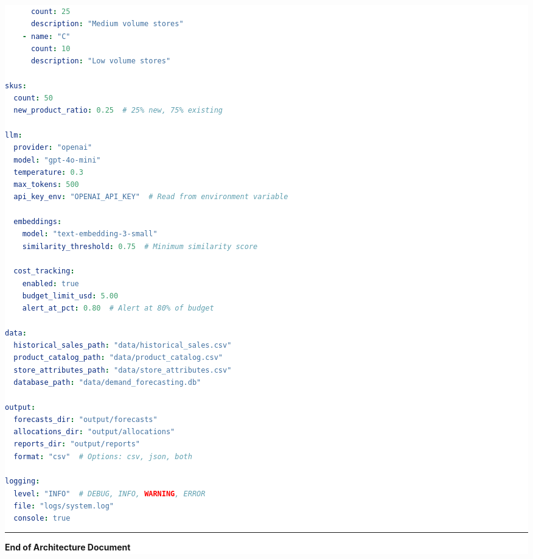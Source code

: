 ```yaml
      count: 25
      description: "Medium volume stores"
    - name: "C"
      count: 10
      description: "Low volume stores"

skus:
  count: 50
  new_product_ratio: 0.25  # 25% new, 75% existing

llm:
  provider: "openai"
  model: "gpt-4o-mini"
  temperature: 0.3
  max_tokens: 500
  api_key_env: "OPENAI_API_KEY"  # Read from environment variable

  embeddings:
    model: "text-embedding-3-small"
    similarity_threshold: 0.75  # Minimum similarity score

  cost_tracking:
    enabled: true
    budget_limit_usd: 5.00
    alert_at_pct: 0.80  # Alert at 80% of budget

data:
  historical_sales_path: "data/historical_sales.csv"
  product_catalog_path: "data/product_catalog.csv"
  store_attributes_path: "data/store_attributes.csv"
  database_path: "data/demand_forecasting.db"

output:
  forecasts_dir: "output/forecasts"
  allocations_dir: "output/allocations"
  reports_dir: "output/reports"
  format: "csv"  # Options: csv, json, both

logging:
  level: "INFO"  # DEBUG, INFO, WARNING, ERROR
  file: "logs/system.log"
  console: true
```

---

**End of Architecture Document**
